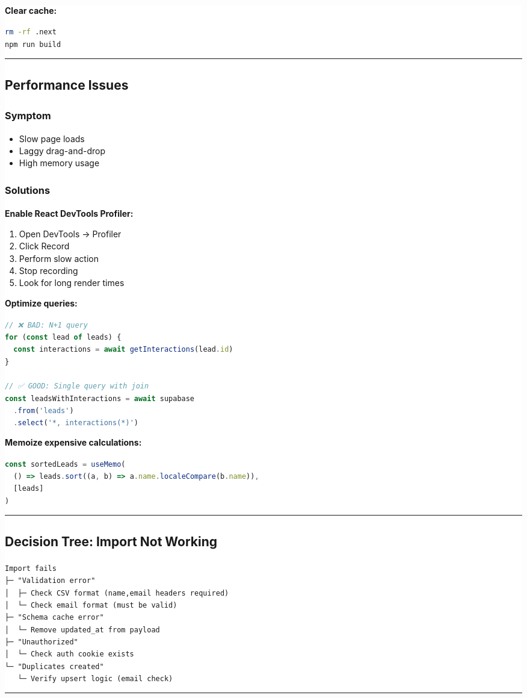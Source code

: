 **Clear cache:**
```bash
rm -rf .next
npm run build
```

---

## Performance Issues

### Symptom
- Slow page loads
- Laggy drag-and-drop
- High memory usage

### Solutions

**Enable React DevTools Profiler:**
1. Open DevTools → Profiler
2. Click Record
3. Perform slow action
4. Stop recording
5. Look for long render times

**Optimize queries:**
```typescript
// ❌ BAD: N+1 query
for (const lead of leads) {
  const interactions = await getInteractions(lead.id)
}

// ✅ GOOD: Single query with join
const leadsWithInteractions = await supabase
  .from('leads')
  .select('*, interactions(*)')
```

**Memoize expensive calculations:**
```typescript
const sortedLeads = useMemo(
  () => leads.sort((a, b) => a.name.localeCompare(b.name)),
  [leads]
)
```

---

## Decision Tree: Import Not Working

```
Import fails
├─ "Validation error"
│  ├─ Check CSV format (name,email headers required)
│  └─ Check email format (must be valid)
├─ "Schema cache error"
│  └─ Remove updated_at from payload
├─ "Unauthorized"
│  └─ Check auth cookie exists
└─ "Duplicates created"
   └─ Verify upsert logic (email check)
```

---